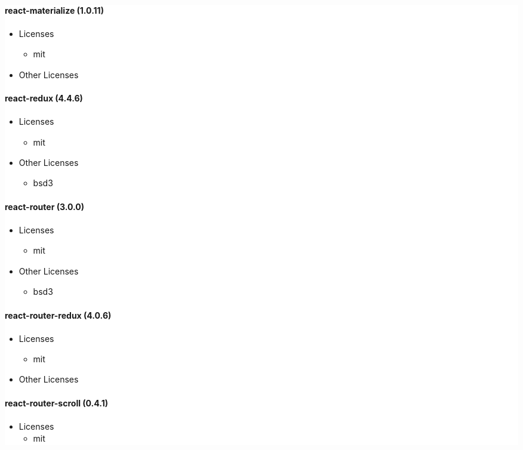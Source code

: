 



#### **react-materialize (1.0.11)**


* Licenses
    * mit




* Other Licenses





#### **react-redux (4.4.6)**


* Licenses
    * mit




* Other Licenses
    * bsd3





#### **react-router (3.0.0)**


* Licenses
    * mit




* Other Licenses
    * bsd3





#### **react-router-redux (4.0.6)**


* Licenses
    * mit




* Other Licenses





#### **react-router-scroll (0.4.1)**


* Licenses
    * mit
